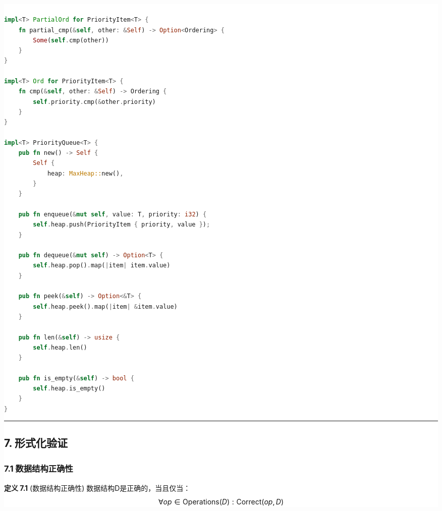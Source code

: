 ```rust

impl<T> PartialOrd for PriorityItem<T> {
    fn partial_cmp(&self, other: &Self) -> Option<Ordering> {
        Some(self.cmp(other))
    }
}

impl<T> Ord for PriorityItem<T> {
    fn cmp(&self, other: &Self) -> Ordering {
        self.priority.cmp(&other.priority)
    }
}

impl<T> PriorityQueue<T> {
    pub fn new() -> Self {
        Self {
            heap: MaxHeap::new(),
        }
    }
    
    pub fn enqueue(&mut self, value: T, priority: i32) {
        self.heap.push(PriorityItem { priority, value });
    }
    
    pub fn dequeue(&mut self) -> Option<T> {
        self.heap.pop().map(|item| item.value)
    }
    
    pub fn peek(&self) -> Option<&T> {
        self.heap.peek().map(|item| &item.value)
    }
    
    pub fn len(&self) -> usize {
        self.heap.len()
    }
    
    pub fn is_empty(&self) -> bool {
        self.heap.is_empty()
    }
}
```

---

## 7. 形式化验证

### 7.1 数据结构正确性

**定义 7.1** (数据结构正确性)
数据结构D是正确的，当且仅当：
$$\forall op \in \text{Operations}(D): \text{Correct}(op, D)$$
